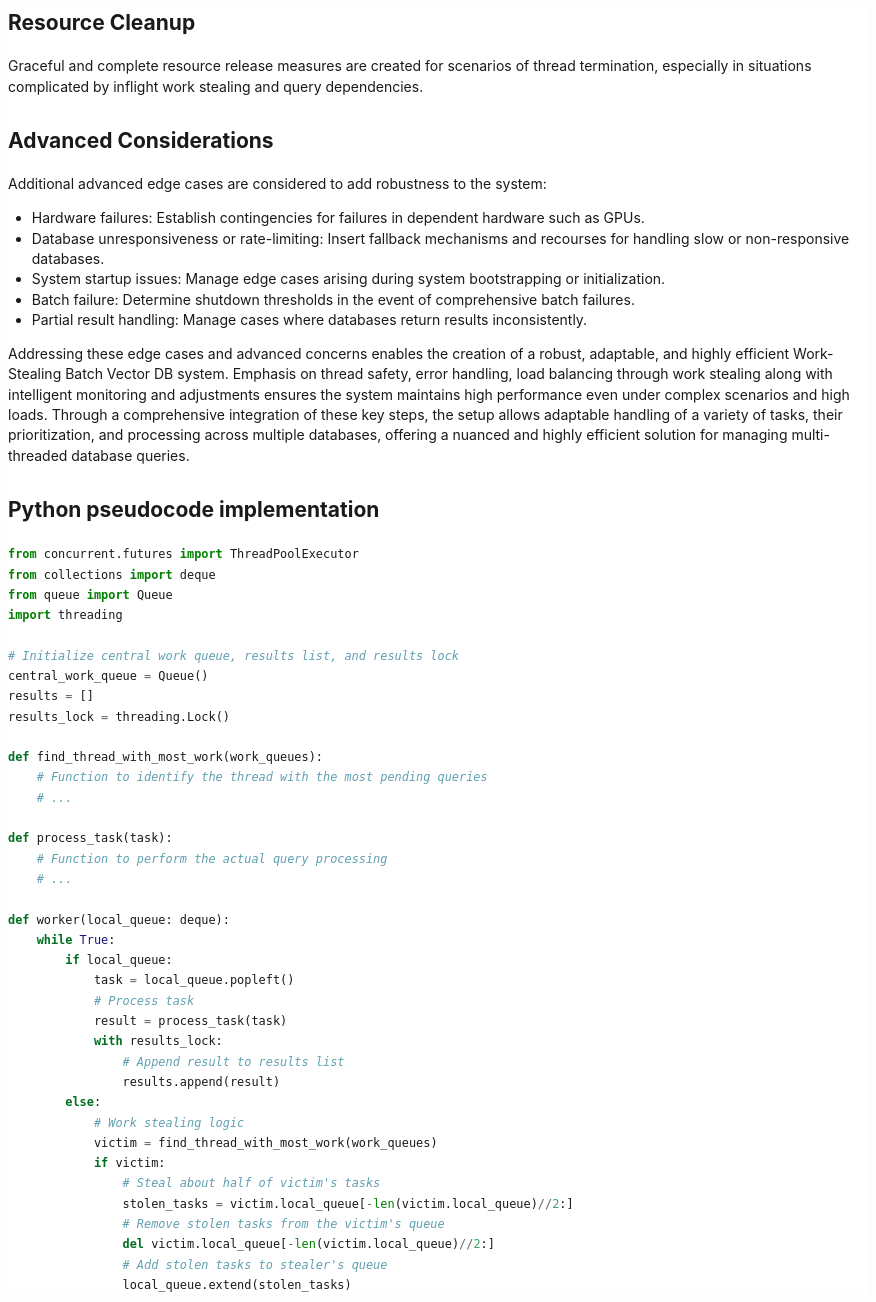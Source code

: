 ## Resource Cleanup

Graceful and complete resource release measures are created for scenarios of thread termination, especially in situations complicated by inflight work stealing and query dependencies.

## Advanced Considerations

Additional advanced edge cases are considered to add robustness to the system:

- Hardware failures: Establish contingencies for failures in dependent hardware such as GPUs.
- Database unresponsiveness or rate-limiting: Insert fallback mechanisms and recourses for handling slow or non-responsive databases.
- System startup issues: Manage edge cases arising during system bootstrapping or initialization.
- Batch failure: Determine shutdown thresholds in the event of comprehensive batch failures.
- Partial result handling: Manage cases where databases return results inconsistently.

Addressing these edge cases and advanced concerns enables the creation of a robust, adaptable, and highly efficient Work-Stealing Batch Vector DB system. Emphasis on thread safety, error handling, load balancing through work stealing along with intelligent monitoring and adjustments ensures the system maintains high performance even under complex scenarios and high loads. Through a comprehensive integration of these key steps, the setup allows adaptable handling of a variety of tasks, their prioritization, and processing across multiple databases, offering a nuanced and highly efficient solution for managing multi-threaded database queries.

## Python pseudocode implementation
```python
from concurrent.futures import ThreadPoolExecutor
from collections import deque
from queue import Queue
import threading

# Initialize central work queue, results list, and results lock
central_work_queue = Queue()
results = []
results_lock = threading.Lock()

def find_thread_with_most_work(work_queues):
    # Function to identify the thread with the most pending queries
    # ...

def process_task(task):
    # Function to perform the actual query processing
    # ...

def worker(local_queue: deque):
    while True:
        if local_queue:
            task = local_queue.popleft()
            # Process task
            result = process_task(task)
            with results_lock:
                # Append result to results list
                results.append(result)
        else:
            # Work stealing logic
            victim = find_thread_with_most_work(work_queues)
            if victim:
                # Steal about half of victim's tasks
                stolen_tasks = victim.local_queue[-len(victim.local_queue)//2:]
                # Remove stolen tasks from the victim's queue
                del victim.local_queue[-len(victim.local_queue)//2:]
                # Add stolen tasks to stealer's queue
                local_queue.extend(stolen_tasks)
```